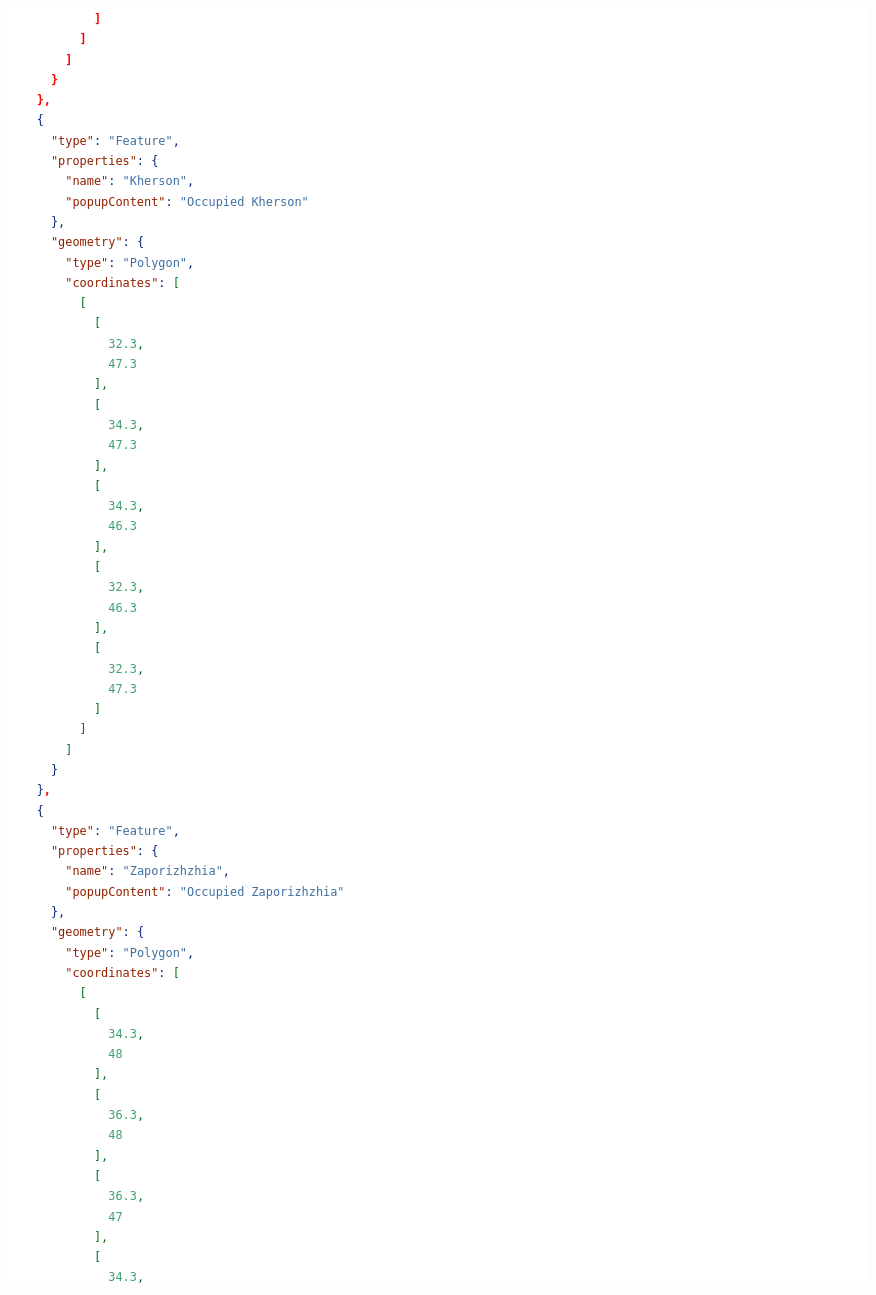 ```geojson
            ]
          ]
        ]
      }
    },
    {
      "type": "Feature",
      "properties": {
        "name": "Kherson",
        "popupContent": "Occupied Kherson"
      },
      "geometry": {
        "type": "Polygon",
        "coordinates": [
          [
            [
              32.3,
              47.3
            ],
            [
              34.3,
              47.3
            ],
            [
              34.3,
              46.3
            ],
            [
              32.3,
              46.3
            ],
            [
              32.3,
              47.3
            ]
          ]
        ]
      }
    },
    {
      "type": "Feature",
      "properties": {
        "name": "Zaporizhzhia",
        "popupContent": "Occupied Zaporizhzhia"
      },
      "geometry": {
        "type": "Polygon",
        "coordinates": [
          [
            [
              34.3,
              48
            ],
            [
              36.3,
              48
            ],
            [
              36.3,
              47
            ],
            [
              34.3,
```